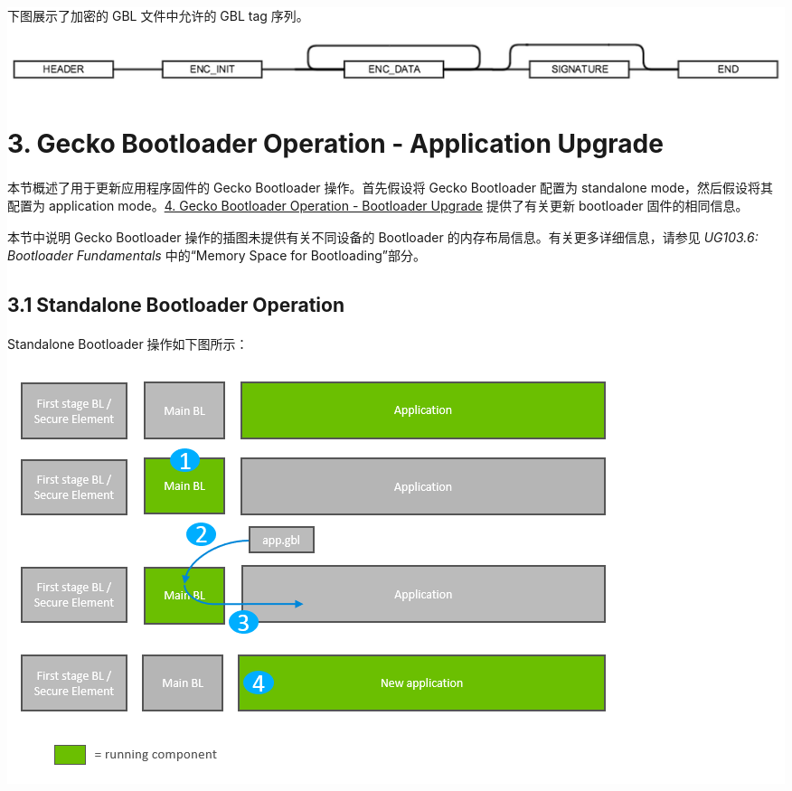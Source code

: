 下图展示了加密的 GBL 文件中允许的 GBL tag 序列。

<p>
    <img src="../images/UG266/Figure%202.2.%20Encrypted%20GBL%20Tag%20Sequence.png"
         alt="Figure 2.2. Encrypted GBL Tag Sequence"
         title="Figure 2.2. Encrypted GBL Tag Sequence">
</p>

# 3. Gecko Bootloader Operation - Application Upgrade

本节概述了用于更新应用程序固件的 Gecko Bootloader 操作。首先假设将 Gecko Bootloader 配置为 standalone mode，然后假设将其配置为 application mode。[4. Gecko Bootloader Operation - Bootloader Upgrade](#4-Gecko-Bootloader-Operation-Bootloader-Upgrade) 提供了有关更新 bootloader 固件的相同信息。

本节中说明 Gecko Bootloader 操作的插图未提供有关不同设备的 Bootloader 的内存布局信息。有关更多详细信息，请参见 *UG103.6: Bootloader Fundamentals* 中的“Memory Space for Bootloading”部分。

## 3.1 Standalone Bootloader Operation

Standalone Bootloader 操作如下图所示：

<p>
    <img src="../images/UG266/Figure%203.1.%20Standalone%20Bootloader%20Operation.png"
         alt="Figure 3.1. Standalone Bootloader Operation"
         title="Figure 3.1. Standalone Bootloader Operation">
</p>
